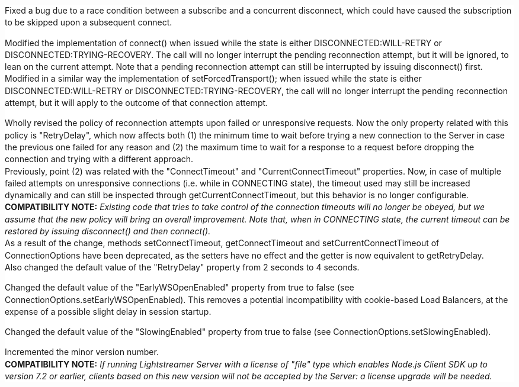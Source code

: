 Fixed a bug due to a race condition between a subscribe and a concurrent
disconnect, which could have caused the subscription to be skipped upon
a subsequent connect.

Modified the implementation of connect() when issued while the state is
either DISCONNECTED:WILL-RETRY or DISCONNECTED:TRYING-RECOVERY. The call
will no longer interrupt the pending reconnection attempt, but it will
be ignored, to lean on the current attempt. Note that a pending
reconnection attempt can still be interrupted by issuing disconnect()
first.\
 Modified in a similar way the implementation of setForcedTransport();
when issued while the state is either DISCONNECTED:WILL-RETRY or
DISCONNECTED:TRYING-RECOVERY, the call will no longer interrupt the
pending reconnection attempt, but it will apply to the outcome of that
connection attempt.

Wholly revised the policy of reconnection attempts upon failed or
unresponsive requests. Now the only property related with this policy is
"RetryDelay", which now affects both (1) the minimum time to wait before
trying a new connection to the Server in case the previous one failed
for any reason and (2) the maximum time to wait for a response to a
request before dropping the connection and trying with a different
approach.\
 Previously, point (2) was related with the "ConnectTimeout" and
"CurrentConnectTimeout" properties. Now, in case of multiple failed
attempts on unresponsive connections (i.e. while in CONNECTING state),
the timeout used may still be increased dynamically and can still be
inspected through getCurrentConnectTimeout, but this behavior is no
longer configurable.<br/>
<b>COMPATIBILITY NOTE:</b> <i>Existing code that tries to
take control of the connection timeouts will no longer be obeyed, but we
assume that the new policy will bring an overall improvement. Note that,
when in CONNECTING state, the current timeout can be restored by issuing
disconnect() and then connect().</i><br/>
As a result of the change, methods
setConnectTimeout, getConnectTimeout and setCurrentConnectTimeout of
ConnectionOptions have been deprecated, as the setters have no effect
and the getter is now equivalent to getRetryDelay.\
 Also changed the default value of the "RetryDelay" property from 2
seconds to 4 seconds.

Changed the default value of the "EarlyWSOpenEnabled" property from true
to false (see ConnectionOptions.setEarlyWSOpenEnabled). This removes a
potential incompatibility with cookie-based Load Balancers, at the
expense of a possible slight delay in session startup.

Changed the default value of the "SlowingEnabled" property from true to
false (see ConnectionOptions.setSlowingEnabled).

Incremented the minor version number.<br/>
<b>COMPATIBILITY NOTE:</b> <i>If running
Lightstreamer Server with a license of "file" type which enables Node.js
Client SDK up to version 7.2 or earlier, clients based on this new
version will not be accepted by the Server: a license upgrade will be
needed.</i>
